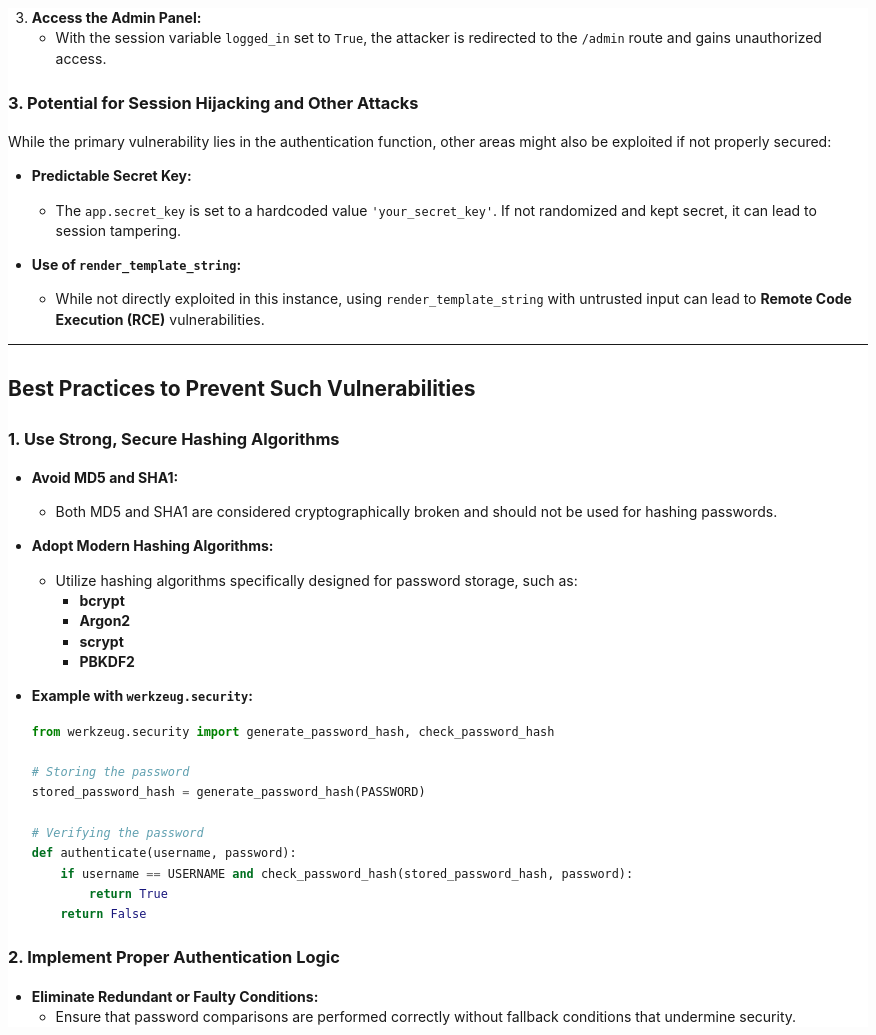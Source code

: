   3. **Access the Admin Panel:**
     - With the session variable `logged_in` set to `True`, the attacker is redirected to the `/admin` route and gains unauthorized access.

### **3. Potential for Session Hijacking and Other Attacks**

While the primary vulnerability lies in the authentication function, other areas might also be exploited if not properly secured:

- **Predictable Secret Key:**
  - The `app.secret_key` is set to a hardcoded value `'your_secret_key'`. If not randomized and kept secret, it can lead to session tampering.

- **Use of `render_template_string`:**
  - While not directly exploited in this instance, using `render_template_string` with untrusted input can lead to **Remote Code Execution (RCE)** vulnerabilities.

---

## **Best Practices to Prevent Such Vulnerabilities**

### **1. Use Strong, Secure Hashing Algorithms**

- **Avoid MD5 and SHA1:**
  - Both MD5 and SHA1 are considered cryptographically broken and should not be used for hashing passwords.
  
- **Adopt Modern Hashing Algorithms:**
  - Utilize hashing algorithms specifically designed for password storage, such as:
    - **bcrypt**
    - **Argon2**
    - **scrypt**
    - **PBKDF2**
  
- **Example with `werkzeug.security`:**
  ```python
  from werkzeug.security import generate_password_hash, check_password_hash
  
  # Storing the password
  stored_password_hash = generate_password_hash(PASSWORD)
  
  # Verifying the password
  def authenticate(username, password):
      if username == USERNAME and check_password_hash(stored_password_hash, password):
          return True
      return False
  ```

### **2. Implement Proper Authentication Logic**

- **Eliminate Redundant or Faulty Conditions:**
  - Ensure that password comparisons are performed correctly without fallback conditions that undermine security.
  
